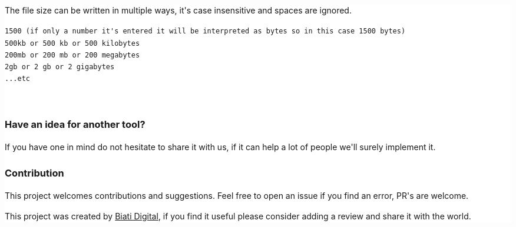 The file size can be written in multiple ways, it's case insensitive and spaces are ignored.

```
1500 (if only a number it's entered it will be interpreted as bytes so in this case 1500 bytes)
500kb or 500 kb or 500 kilobytes
200mb or 200 mb or 200 megabytes
2gb or 2 gb or 2 gigabytes
...etc
```

&nbsp;

### Have an idea for another tool?

If you have one in mind do not hesitate to share it with us, if it can help a lot of people we'll surely implement it.

### Contribution

This project welcomes contributions and suggestions. Feel free to open an issue if you find an error, PR's are welcome.

This project was created by [Biati Digital](https://www.biati.com.mx), if you find it useful please consider adding a review and share it with the world.
